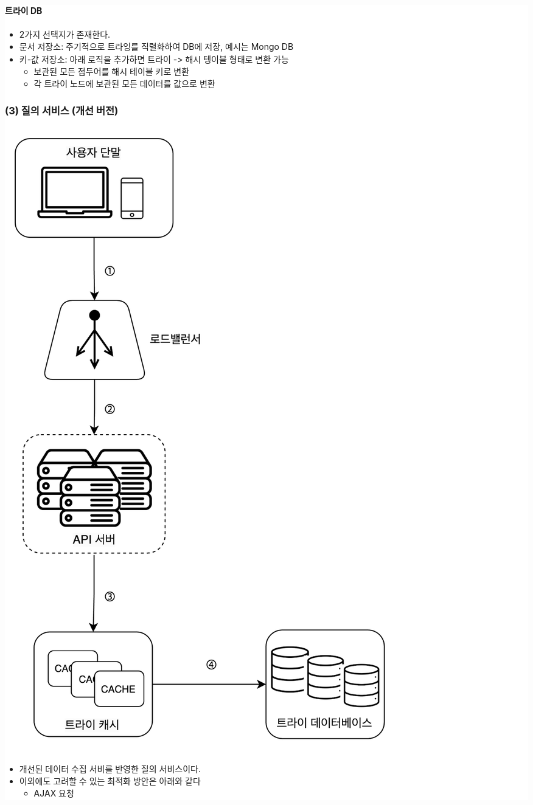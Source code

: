 #### 트라이 DB
- 2가지 선택지가 존재한다.
- 문서 저장소: 주기적으로 트라잉를 직렬화하여 DB에 저장, 예시는 Mongo DB
- 키-값 저장소: 아래 로직을 추가하면 트라이 -> 해시 텡이블 형태로 변환 가능
  - 보관된 모든 접두어를 해시 테이블 키로 변환
  - 각 트라이 노드에 보관된 모든 데이터를 값으로 변환

### (3) 질의 서비스 (개선 버전)
![query_service.png](img%2Fquery_service.png)
- 개선된 데이터 수집 서비를 반영한 질의 서비스이다.
- 이외에도 고려할 수 있는 최적화 방안은 아래와 같다
  - AJAX 요청